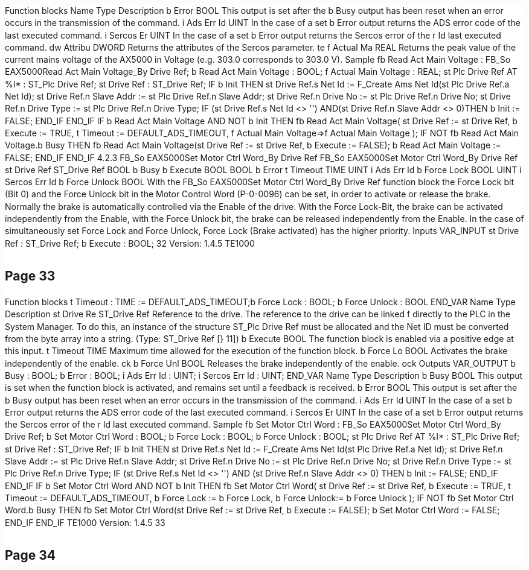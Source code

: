 Function blocks Name Type Description b Error BOOL This output is set after the b Busy output has been reset when an error occurs in the transmission of the command. i Ads Err Id UINT In the case of a set b Error output returns the ADS error code of the last executed command. i Sercos Er UINT In the case of a set b Error output returns the Sercos error of the r Id last executed command. dw Attribu DWORD Returns the attributes of the Sercos parameter. te f Actual Ma REAL Returns the peak value of the current mains voltage of the AX5000 in Voltage (e.g. 303.0 corresponds to 303.0 V). Sample fb Read Act Main Voltage : FB_So EAX5000Read Act Main Voltage_By Drive Ref; b Read Act Main Voltage : BOOL; f Actual Main Voltage : REAL; st Plc Drive Ref AT %I* : ST_Plc Drive Ref; st Drive Ref : ST_Drive Ref; IF b Init THEN st Drive Ref.s Net Id := F_Create Ams Net Id(st Plc Drive Ref.a Net Id); st Drive Ref.n Slave Addr := st Plc Drive Ref.n Slave Addr; st Drive Ref.n Drive No := st Plc Drive Ref.n Drive No; st Drive Ref.n Drive Type := st Plc Drive Ref.n Drive Type; IF (st Drive Ref.s Net Id <> '') AND(st Drive Ref.n Slave Addr <> 0)THEN b Init := FALSE; END_IF END_IF IF b Read Act Main Voltage AND NOT b Init THEN fb Read Act Main Voltage( st Drive Ref := st Drive Ref, b Execute := TRUE, t Timeout := DEFAULT_ADS_TIMEOUT, f Actual Main Voltage=>f Actual Main Voltage ); IF NOT fb Read Act Main Voltage.b Busy THEN fb Read Act Main Voltage(st Drive Ref := st Drive Ref, b Execute := FALSE); b Read Act Main Voltage := FALSE; END_IF END_IF 4.2.3 FB_So EAX5000Set Motor Ctrl Word_By Drive Ref FB_So EAX5000Set Motor Ctrl Word_By Drive Ref st Drive Ref ST_Drive Ref BOOL b Busy b Execute BOOL BOOL b Error t Timeout TIME UINT i Ads Err Id b Force Lock BOOL UINT i Sercos Err Id b Force Unlock BOOL With the FB_So EAX5000Set Motor Ctrl Word_By Drive Ref function block the Force Lock bit (Bit 0) and the Force Unlock bit in the Motor Control Word (P-0-0096) can be set, in order to activate or release the brake. Normally the brake is automatically controlled via the Enable of the drive. With the Force Lock-Bit, the brake can be activated independently from the Enable, with the Force Unlock bit, the brake can be released independently from the Enable. In the case of simultaneously set Force Lock and Force Unlock, Force Lock (Brake activated) has the higher priority. Inputs VAR_INPUT st Drive Ref : ST_Drive Ref; b Execute : BOOL; 32 Version: 1.4.5 TE1000
## Page 33

Function blocks t Timeout : TIME := DEFAULT_ADS_TIMEOUT;b Force Lock : BOOL; b Force Unlock : BOOL END_VAR Name Type Description st Drive Re ST_Drive Ref Reference to the drive. The reference to the drive can be linked f directly to the PLC in the System Manager. To do this, an instance of the structure ST_Plc Drive Ref must be allocated and the Net ID must be converted from the byte array into a string. (Type: ST_Drive Ref [} 11]) b Execute BOOL The function block is enabled via a positive edge at this input. t Timeout TIME Maximum time allowed for the execution of the function block. b Force Lo BOOL Activates the brake independently of the enable. ck b Force Unl BOOL Releases the brake independently of the enable. ock Outputs VAR_OUTPUT b Busy : BOOL; b Error : BOOL; i Ads Err Id : UINT; i Sercos Err Id : UINT; END_VAR Name Type Description b Busy BOOL This output is set when the function block is activated, and remains set until a feedback is received. b Error BOOL This output is set after the b Busy output has been reset when an error occurs in the transmission of the command. i Ads Err Id UINT In the case of a set b Error output returns the ADS error code of the last executed command. i Sercos Er UINT In the case of a set b Error output returns the Sercos error of the r Id last executed command. Sample fb Set Motor Ctrl Word : FB_So EAX5000Set Motor Ctrl Word_By Drive Ref; b Set Motor Ctrl Word : BOOL; b Force Lock : BOOL; b Force Unlock : BOOL; st Plc Drive Ref AT %I* : ST_Plc Drive Ref; st Drive Ref : ST_Drive Ref; IF b Init THEN st Drive Ref.s Net Id := F_Create Ams Net Id(st Plc Drive Ref.a Net Id); st Drive Ref.n Slave Addr := st Plc Drive Ref.n Slave Addr; st Drive Ref.n Drive No := st Plc Drive Ref.n Drive No; st Drive Ref.n Drive Type := st Plc Drive Ref.n Drive Type; IF (st Drive Ref.s Net Id <> '') AND (st Drive Ref.n Slave Addr <> 0) THEN b Init := FALSE; END_IF END_IF IF b Set Motor Ctrl Word AND NOT b Init THEN fb Set Motor Ctrl Word( st Drive Ref := st Drive Ref, b Execute := TRUE, t Timeout := DEFAULT_ADS_TIMEOUT, b Force Lock := b Force Lock, b Force Unlock:= b Force Unlock ); IF NOT fb Set Motor Ctrl Word.b Busy THEN fb Set Motor Ctrl Word(st Drive Ref := st Drive Ref, b Execute := FALSE); b Set Motor Ctrl Word := FALSE; END_IF END_IF TE1000 Version: 1.4.5 33
## Page 34
